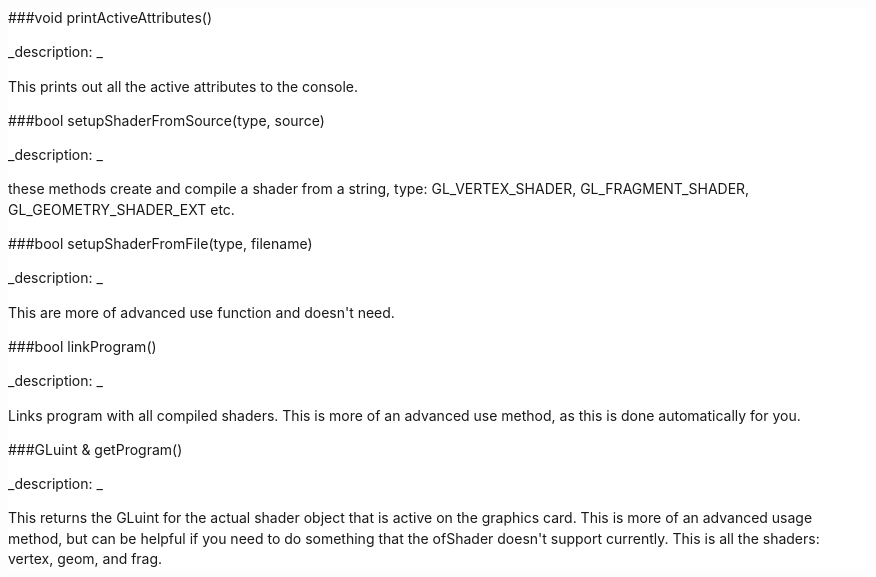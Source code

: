 






###void printActiveAttributes()



_description: _

This prints out all the active attributes to the console.








###bool setupShaderFromSource(type, source)



_description: _

these methods create and compile a shader from a string, type: GL_VERTEX_SHADER, GL_FRAGMENT_SHADER, GL_GEOMETRY_SHADER_EXT etc.








###bool setupShaderFromFile(type, filename)



_description: _

This are more of advanced use function and doesn't need.








###bool linkProgram()



_description: _

Links program with all compiled shaders. This is more of an advanced use method, as this is done automatically for you.








###GLuint & getProgram()



_description: _

This returns the GLuint for the actual shader object that is active on the graphics card. This is more of an advanced usage method, but can be helpful if you need to do something that the ofShader doesn't support currently. This is all the shaders: vertex, geom, and frag.
